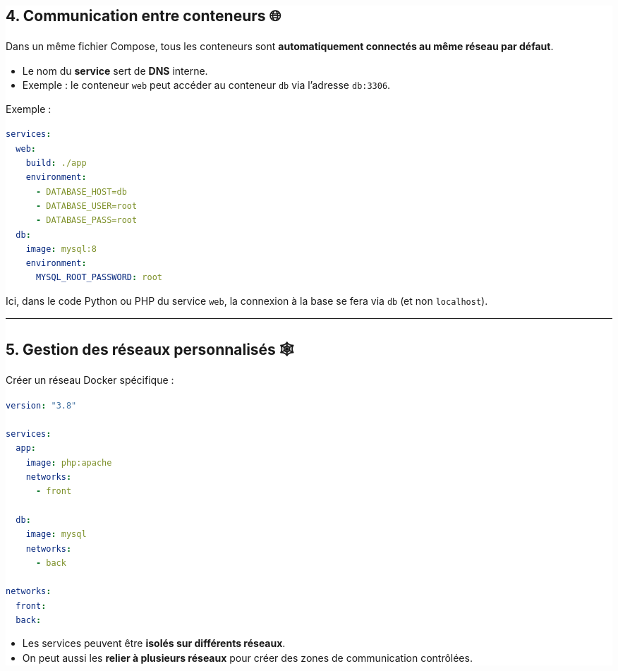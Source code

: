 
## 4. Communication entre conteneurs 🌐

Dans un même fichier Compose, tous les conteneurs sont **automatiquement connectés au même réseau par défaut**.

- Le nom du **service** sert de **DNS** interne.
- Exemple : le conteneur `web` peut accéder au conteneur `db` via l’adresse `db:3306`.

Exemple :
```yaml
services:
  web:
    build: ./app
    environment:
      - DATABASE_HOST=db
      - DATABASE_USER=root
      - DATABASE_PASS=root
  db:
    image: mysql:8
    environment:
      MYSQL_ROOT_PASSWORD: root
```

Ici, dans le code Python ou PHP du service `web`, la connexion à la base se fera via `db` (et non `localhost`).

---

## 5. Gestion des réseaux personnalisés 🕸️

Créer un réseau Docker spécifique :
```yaml
version: "3.8"

services:
  app:
    image: php:apache
    networks:
      - front

  db:
    image: mysql
    networks:
      - back

networks:
  front:
  back:
```

- Les services peuvent être **isolés sur différents réseaux**.  
- On peut aussi les **relier à plusieurs réseaux** pour créer des zones de communication contrôlées.
